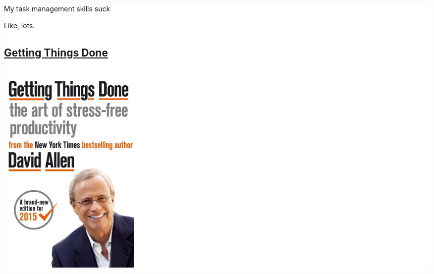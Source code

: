 My task management skills suck

Like, lots.

## [Getting Things Done](https://gettingthingsdone.com/)

<img src="public/gtd.jpg" height="400" />
